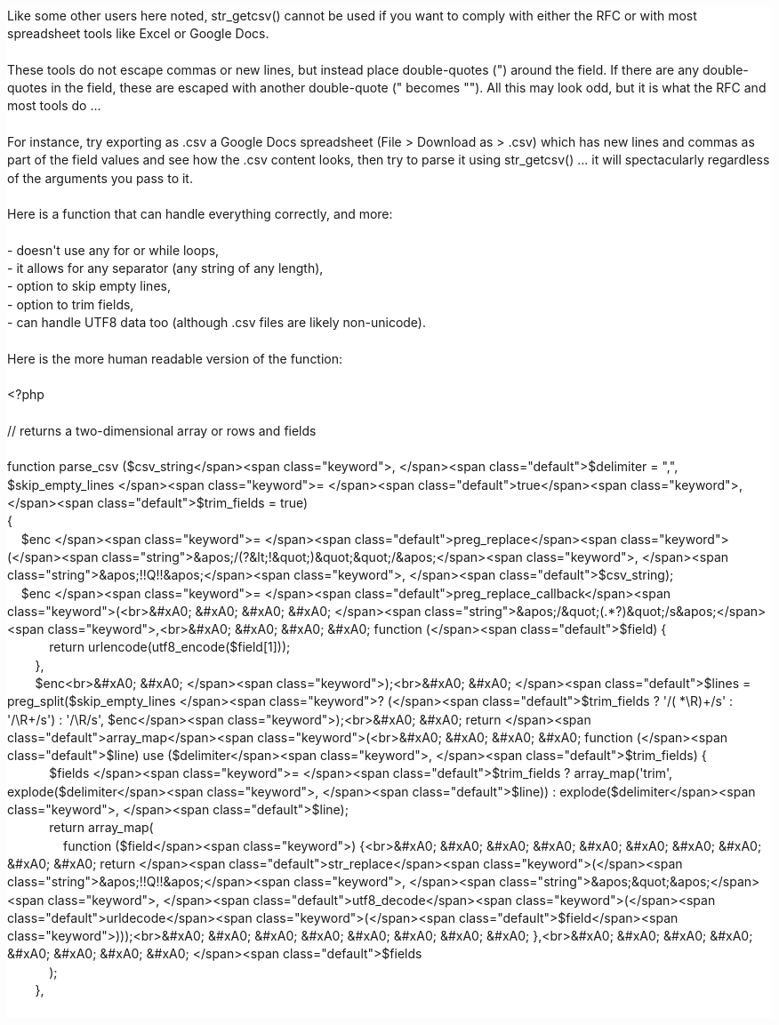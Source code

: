 Like some other users here noted, str_getcsv() cannot be used if you want to comply with either the RFC or with most spreadsheet tools like Excel or Google Docs.<br><br>These tools do not escape commas or new lines, but instead place double-quotes (&quot;) around the field. If there are any double-quotes in the field, these are escaped with another double-quote (&quot; becomes &quot;&quot;). All this may look odd, but it is what the RFC and most tools do ... <br><br>For instance, try exporting as .csv a Google Docs spreadsheet (File &gt; Download as &gt; .csv) which has new lines and commas as part of the field values and see how the .csv content looks, then try to parse it using str_getcsv() ... it will spectacularly regardless of the arguments you pass to it.<br><br>Here is a function that can handle everything correctly, and more:<br><br>- doesn&apos;t use any for or while loops,<br>- it allows for any separator (any string of any length),<br>- option to skip empty lines,<br>- option to trim fields,<br>- can handle UTF8 data too (although .csv files are likely non-unicode).<br><br>Here is the more human readable version of the function:<br><br><span class="default">&lt;?php<br><br></span><span class="comment">// returns a two-dimensional array or rows and fields<br><br></span><span class="keyword">function </span><span class="default">parse_csv </span><span class="keyword">(</span><span class="default">$csv_string</span><span class="keyword">, </span><span class="default">$delimiter </span><span class="keyword">= </span><span class="string">&quot;,&quot;</span><span class="keyword">, </span><span class="default">$skip_empty_lines </span><span class="keyword">= </span><span class="default">true</span><span class="keyword">, </span><span class="default">$trim_fields </span><span class="keyword">= </span><span class="default">true</span><span class="keyword">)<br>{<br>&#xA0; &#xA0; </span><span class="default">$enc </span><span class="keyword">= </span><span class="default">preg_replace</span><span class="keyword">(</span><span class="string">&apos;/(?&lt;!&quot;)&quot;&quot;/&apos;</span><span class="keyword">, </span><span class="string">&apos;!!Q!!&apos;</span><span class="keyword">, </span><span class="default">$csv_string</span><span class="keyword">);<br>&#xA0; &#xA0; </span><span class="default">$enc </span><span class="keyword">= </span><span class="default">preg_replace_callback</span><span class="keyword">(<br>&#xA0; &#xA0; &#xA0; &#xA0; </span><span class="string">&apos;/&quot;(.*?)&quot;/s&apos;</span><span class="keyword">,<br>&#xA0; &#xA0; &#xA0; &#xA0; function (</span><span class="default">$field</span><span class="keyword">) {<br>&#xA0; &#xA0; &#xA0; &#xA0; &#xA0; &#xA0; return </span><span class="default">urlencode</span><span class="keyword">(</span><span class="default">utf8_encode</span><span class="keyword">(</span><span class="default">$field</span><span class="keyword">[</span><span class="default">1</span><span class="keyword">]));<br>&#xA0; &#xA0; &#xA0; &#xA0; },<br>&#xA0; &#xA0; &#xA0; &#xA0; </span><span class="default">$enc<br>&#xA0; &#xA0; </span><span class="keyword">);<br>&#xA0; &#xA0; </span><span class="default">$lines </span><span class="keyword">= </span><span class="default">preg_split</span><span class="keyword">(</span><span class="default">$skip_empty_lines </span><span class="keyword">? (</span><span class="default">$trim_fields </span><span class="keyword">? </span><span class="string">&apos;/( *\R)+/s&apos; </span><span class="keyword">: </span><span class="string">&apos;/\R+/s&apos;</span><span class="keyword">) : </span><span class="string">&apos;/\R/s&apos;</span><span class="keyword">, </span><span class="default">$enc</span><span class="keyword">);<br>&#xA0; &#xA0; return </span><span class="default">array_map</span><span class="keyword">(<br>&#xA0; &#xA0; &#xA0; &#xA0; function (</span><span class="default">$line</span><span class="keyword">) use (</span><span class="default">$delimiter</span><span class="keyword">, </span><span class="default">$trim_fields</span><span class="keyword">) {<br>&#xA0; &#xA0; &#xA0; &#xA0; &#xA0; &#xA0; </span><span class="default">$fields </span><span class="keyword">= </span><span class="default">$trim_fields </span><span class="keyword">? </span><span class="default">array_map</span><span class="keyword">(</span><span class="string">&apos;trim&apos;</span><span class="keyword">, </span><span class="default">explode</span><span class="keyword">(</span><span class="default">$delimiter</span><span class="keyword">, </span><span class="default">$line</span><span class="keyword">)) : </span><span class="default">explode</span><span class="keyword">(</span><span class="default">$delimiter</span><span class="keyword">, </span><span class="default">$line</span><span class="keyword">);<br>&#xA0; &#xA0; &#xA0; &#xA0; &#xA0; &#xA0; return </span><span class="default">array_map</span><span class="keyword">(<br>&#xA0; &#xA0; &#xA0; &#xA0; &#xA0; &#xA0; &#xA0; &#xA0; function (</span><span class="default">$field</span><span class="keyword">) {<br>&#xA0; &#xA0; &#xA0; &#xA0; &#xA0; &#xA0; &#xA0; &#xA0; &#xA0; &#xA0; return </span><span class="default">str_replace</span><span class="keyword">(</span><span class="string">&apos;!!Q!!&apos;</span><span class="keyword">, </span><span class="string">&apos;&quot;&apos;</span><span class="keyword">, </span><span class="default">utf8_decode</span><span class="keyword">(</span><span class="default">urldecode</span><span class="keyword">(</span><span class="default">$field</span><span class="keyword">)));<br>&#xA0; &#xA0; &#xA0; &#xA0; &#xA0; &#xA0; &#xA0; &#xA0; },<br>&#xA0; &#xA0; &#xA0; &#xA0; &#xA0; &#xA0; &#xA0; &#xA0; </span><span class="default">$fields<br>&#xA0; &#xA0; &#xA0; &#xA0; &#xA0; &#xA0; </span><span class="keyword">);<br>&#xA0; &#xA0; &#xA0; &#xA0; },<br>&#xA0; &#xA0; &#xA0; &#xA0;
